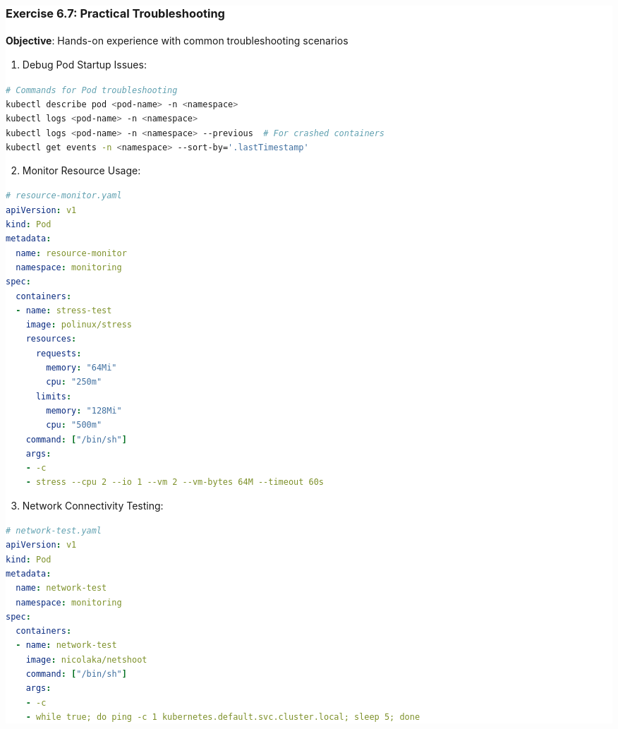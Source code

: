 ### Exercise 6.7: Practical Troubleshooting
**Objective**: Hands-on experience with common troubleshooting scenarios

1. Debug Pod Startup Issues:
```bash
# Commands for Pod troubleshooting
kubectl describe pod <pod-name> -n <namespace>
kubectl logs <pod-name> -n <namespace>
kubectl logs <pod-name> -n <namespace> --previous  # For crashed containers
kubectl get events -n <namespace> --sort-by='.lastTimestamp'
```

2. Monitor Resource Usage:
```yaml
# resource-monitor.yaml
apiVersion: v1
kind: Pod
metadata:
  name: resource-monitor
  namespace: monitoring
spec:
  containers:
  - name: stress-test
    image: polinux/stress
    resources:
      requests:
        memory: "64Mi"
        cpu: "250m"
      limits:
        memory: "128Mi"
        cpu: "500m"
    command: ["/bin/sh"]
    args:
    - -c
    - stress --cpu 2 --io 1 --vm 2 --vm-bytes 64M --timeout 60s
```

3. Network Connectivity Testing:
```yaml
# network-test.yaml
apiVersion: v1
kind: Pod
metadata:
  name: network-test
  namespace: monitoring
spec:
  containers:
  - name: network-test
    image: nicolaka/netshoot
    command: ["/bin/sh"]
    args:
    - -c
    - while true; do ping -c 1 kubernetes.default.svc.cluster.local; sleep 5; done
```
